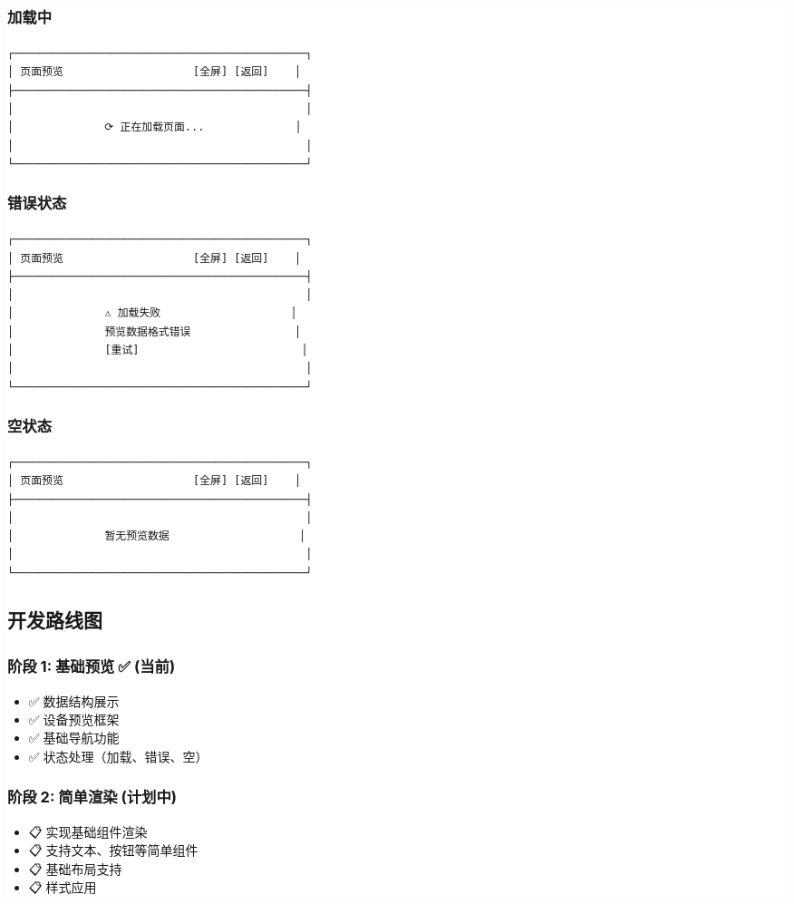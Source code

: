 ### 加载中

```
┌─────────────────────────────────────────────┐
│ 页面预览                    [全屏] [返回]    │
├─────────────────────────────────────────────┤
│                                             │
│              ⟳ 正在加载页面...              │
│                                             │
└─────────────────────────────────────────────┘
```

### 错误状态

```
┌─────────────────────────────────────────────┐
│ 页面预览                    [全屏] [返回]    │
├─────────────────────────────────────────────┤
│                                             │
│              ⚠️ 加载失败                    │
│              预览数据格式错误                │
│              [重试]                         │
│                                             │
└─────────────────────────────────────────────┘
```

### 空状态

```
┌─────────────────────────────────────────────┐
│ 页面预览                    [全屏] [返回]    │
├─────────────────────────────────────────────┤
│                                             │
│              暂无预览数据                    │
│                                             │
└─────────────────────────────────────────────┘
```

## 开发路线图

### 阶段 1: 基础预览 ✅ (当前)

- ✅ 数据结构展示
- ✅ 设备预览框架
- ✅ 基础导航功能
- ✅ 状态处理（加载、错误、空）

### 阶段 2: 简单渲染 (计划中)

- 📋 实现基础组件渲染
- 📋 支持文本、按钮等简单组件
- 📋 基础布局支持
- 📋 样式应用
